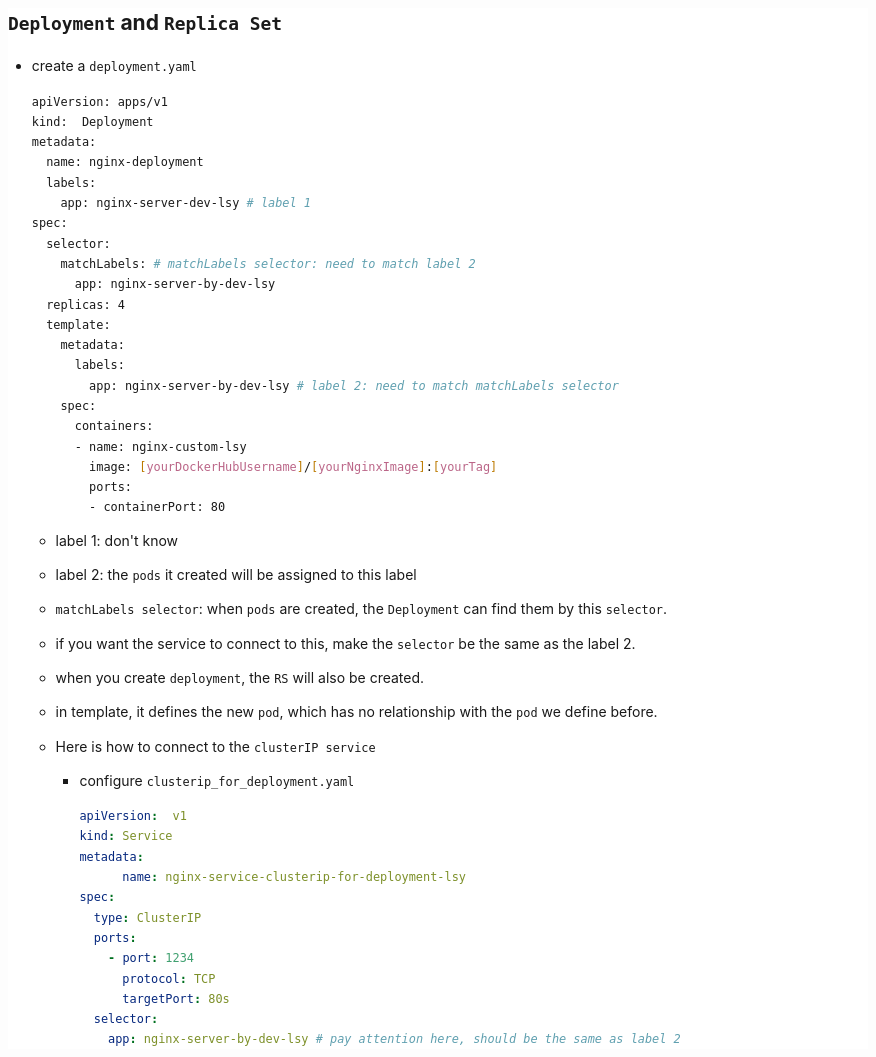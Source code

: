 ## `Deployment` and `Replica Set`

- create a `deployment.yaml`

  ```bash
  apiVersion: apps/v1
  kind:  Deployment
  metadata:
    name: nginx-deployment
    labels:
      app: nginx-server-dev-lsy # label 1
  spec:
    selector:
      matchLabels: # matchLabels selector: need to match label 2
        app: nginx-server-by-dev-lsy
    replicas: 4
    template:
      metadata:
        labels:
          app: nginx-server-by-dev-lsy # label 2: need to match matchLabels selector
      spec:
        containers:
        - name: nginx-custom-lsy
          image: [yourDockerHubUsername]/[yourNginxImage]:[yourTag]
          ports:
          - containerPort: 80
  ```

  - label 1: don't know

  - label 2: the `pods` it created will be assigned to this label

  - `matchLabels selector`: when `pods` are created, the `Deployment` can find them by this `selector`.

  - if you want the service to connect to this, make the `selector` be the same as the label 2.

  - when you create `deployment`, the `RS` will also be created.

  - in template, it defines the new `pod`, which has no relationship with the `pod` we define before.

  - Here is how to connect to the `clusterIP service`

    - configure `clusterip_for_deployment.yaml`

      ```yaml
      apiVersion:  v1
      kind: Service
      metadata:
            name: nginx-service-clusterip-for-deployment-lsy
      spec:
        type: ClusterIP
        ports:
          - port: 1234
            protocol: TCP
            targetPort: 80s
        selector: 
          app: nginx-server-by-dev-lsy # pay attention here, should be the same as label 2
      ```
